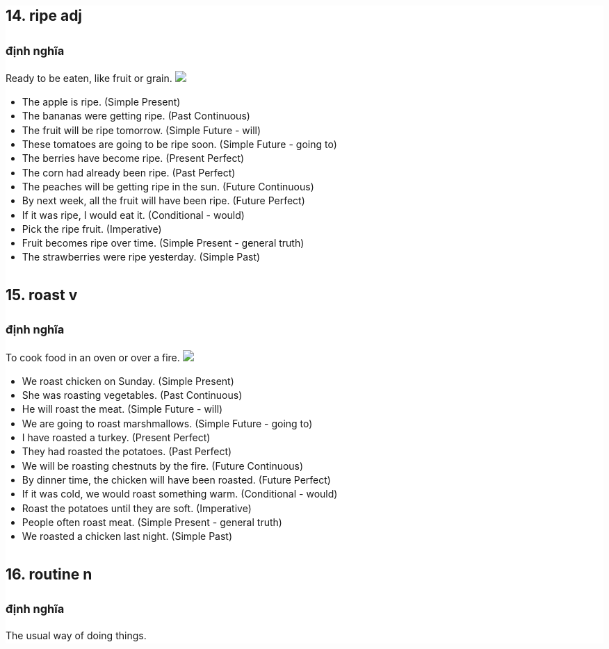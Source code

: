## 14. ripe adj
### định nghĩa
Ready to be eaten, like fruit or grain.
![](/eew-3-15/14.png)
- The apple is ripe. (Simple Present)
- The bananas were getting ripe. (Past Continuous)
- The fruit will be ripe tomorrow. (Simple Future - will)
- These tomatoes are going to be ripe soon. (Simple Future - going to)
- The berries have become ripe. (Present Perfect)
- The corn had already been ripe. (Past Perfect)
- The peaches will be getting ripe in the sun. (Future Continuous)
- By next week, all the fruit will have been ripe. (Future Perfect)
- If it was ripe, I would eat it. (Conditional - would)
- Pick the ripe fruit. (Imperative)
- Fruit becomes ripe over time. (Simple Present - general truth)
- The strawberries were ripe yesterday. (Simple Past)

## 15. roast v
### định nghĩa
To cook food in an oven or over a fire.
![](/eew-3-15/15.png)
- We roast chicken on Sunday. (Simple Present)
- She was roasting vegetables. (Past Continuous)
- He will roast the meat. (Simple Future - will)
- We are going to roast marshmallows. (Simple Future - going to)
- I have roasted a turkey. (Present Perfect)
- They had roasted the potatoes. (Past Perfect)
- We will be roasting chestnuts by the fire. (Future Continuous)
- By dinner time, the chicken will have been roasted. (Future Perfect)
- If it was cold, we would roast something warm. (Conditional - would)
- Roast the potatoes until they are soft. (Imperative)
- People often roast meat. (Simple Present - general truth)
- We roasted a chicken last night. (Simple Past)

## 16. routine n
### định nghĩa
The usual way of doing things.